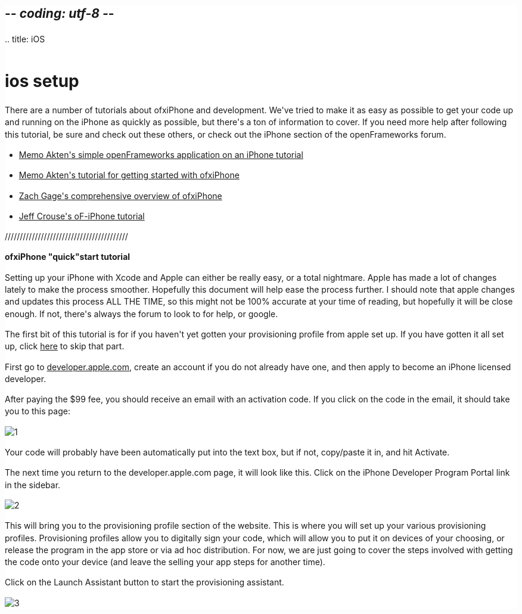 ## -*- coding: utf-8 -*-
.. title: iOS

ios setup
===========

There are a number of tutorials about ofxiPhone and development. We've tried to make it as easy as possible to get your code up and running on the iPhone as quickly as possible, but there's a ton of information to cover. If you need more help after following this tutorial, be sure and check out these others, or check out the iPhone section of the openFrameworks forum.

- [Memo Akten's simple openFrameworks application on an iPhone tutorial][0]

- [Memo Akten's tutorial for getting started with ofxiPhone][1]

- [Zach Gage's comprehensive overview of ofxiPhone][2]

- [Jeff Crouse's oF-iPhone tutorial][3]

/////////////////////////////////////////

**ofxiPhone "quick"start tutorial**

Setting up your iPhone with Xcode and Apple can either be really easy, or a total nightmare. Apple has made a lot of changes lately to make the process smoother. Hopefully this document will help ease the process further. I should note that apple changes and updates this process ALL THE TIME, so this might not be 100% accurate at your time of reading, but hopefully it will be close enough. If not, there's always the forum to look to for help, or google.

The first bit of this tutorial is for if you haven't yet gotten your provisioning profile from apple set up. If you have gotten it all set up, click [here][4] to skip that part.

First go to [developer.apple.com][6], create an account if you do not already have one, and then apply to become an iPhone licensed developer.

After paying the $99 fee, you should receive an email with an activation code. If you click on the code in the email, it should take you to this page:

![1](1.jpg)

Your code will probably have been automatically put into the text box, but if not, copy/paste it in, and hit Activate.

The next time you return to the developer.apple.com page, it will look like this. Click on the iPhone Developer Program Portal link in the sidebar.

![2](2.jpg)

This will bring you to the provisioning profile section of the website. This is where you will set up your various provisioning profiles. Provisioning profiles allow you to digitally sign your code, which will allow you to put it on devices of your choosing, or release the program in the app store or via ad hoc distribution. For now, we are just going to cover the steps involved with getting the code onto your device (and leave the selling your app steps for another time).

Click on the Launch Assistant button to start the provisioning assistant.

![3](3.jpg)


[0]: http://www.memo.tv/openframeworks_on_iphone_sample_1
[1]: http://www.memo.tv/ofxiphone
[2]: http://wiki.openframeworks.cc/index.php?title=OfxiPhone_comprehensive_guide
[3]: http://www.jeffcrouse.info/uncategorized/openframeworks-on-iphone/
[4]: http://personal-editor.com/#skipProvisioning
[5]: http://openframeworks.cc/download
[6]: http://developer.apple.com